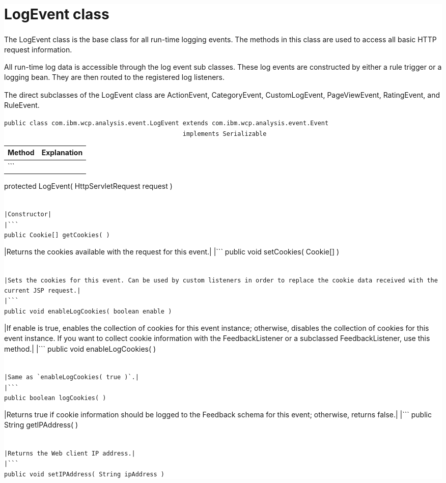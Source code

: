 # LogEvent class 

The LogEvent class is the base class for all run-time logging events. The methods in this class are used to access all basic HTTP request information.

All run-time log data is accessible through the log event sub classes. These log events are constructed by either a rule trigger or a logging bean. They are then routed to the registered log listeners.

The direct subclasses of the LogEvent class are ActionEvent, CategoryEvent, CustomLogEvent, PageViewEvent, RatingEvent, and RuleEvent.

```
public class com.ibm.wcp.analysis.event.LogEvent extends com.ibm.wcp.analysis.event.Event
                                                 implements Serializable
```

|Method|Explanation|
|------|-----------|
|```
protected LogEvent( HttpServletRequest request )
```

|Constructor|
|```
public Cookie[] getCookies( )
```

|Returns the cookies available with the request for this event.|
|```
public void setCookies( Cookie[] )
```

|Sets the cookies for this event. Can be used by custom listeners in order to replace the cookie data received with the current JSP request.|
|```
public void enableLogCookies( boolean enable )
```

|If enable is true, enables the collection of cookies for this event instance; otherwise, disables the collection of cookies for this event instance. If you want to collect cookie information with the FeedbackListener or a subclassed FeedbackListener, use this method.|
|```
public void enableLogCookies( )
```

|Same as `enableLogCookies( true )`.|
|```
public boolean logCookies( )
```

|Returns true if cookie information should be logged to the Feedback schema for this event; otherwise, returns false.|
|```
public String getIPAddress( )
```

|Returns the Web client IP address.|
|```
public void setIPAddress( String ipAddress )
```

